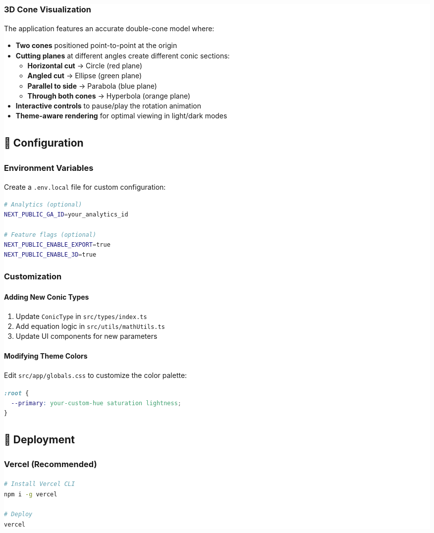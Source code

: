 ### **3D Cone Visualization**

The application features an accurate double-cone model where:

- **Two cones** positioned point-to-point at the origin
- **Cutting planes** at different angles create different conic sections:
  - **Horizontal cut** → Circle (red plane)
  - **Angled cut** → Ellipse (green plane)
  - **Parallel to side** → Parabola (blue plane)
  - **Through both cones** → Hyperbola (orange plane)
- **Interactive controls** to pause/play the rotation animation
- **Theme-aware rendering** for optimal viewing in light/dark modes

## 🔧 Configuration

### **Environment Variables**

Create a `.env.local` file for custom configuration:

```bash
# Analytics (optional)
NEXT_PUBLIC_GA_ID=your_analytics_id

# Feature flags (optional)
NEXT_PUBLIC_ENABLE_EXPORT=true
NEXT_PUBLIC_ENABLE_3D=true
```

### **Customization**

#### **Adding New Conic Types**

1. Update `ConicType` in `src/types/index.ts`
2. Add equation logic in `src/utils/mathUtils.ts`
3. Update UI components for new parameters

#### **Modifying Theme Colors**

Edit `src/app/globals.css` to customize the color palette:

```css
:root {
  --primary: your-custom-hue saturation lightness;
}
```

## 🚢 Deployment

### **Vercel (Recommended)**

```bash
# Install Vercel CLI
npm i -g vercel

# Deploy
vercel
```
